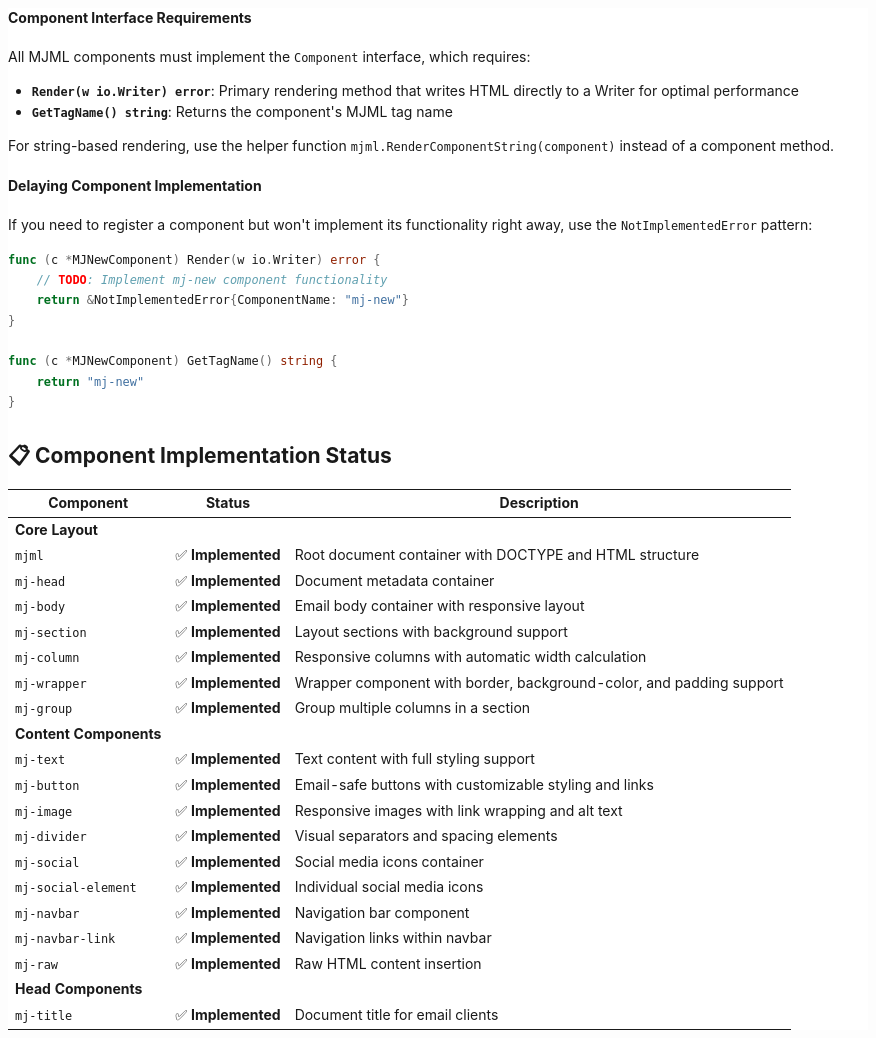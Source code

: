 #### Component Interface Requirements

All MJML components must implement the `Component` interface, which requires:

- **`Render(w io.Writer) error`**: Primary rendering method that writes HTML directly to a Writer for optimal performance
- **`GetTagName() string`**: Returns the component's MJML tag name

For string-based rendering, use the helper function `mjml.RenderComponentString(component)` instead of a component method.

#### Delaying Component Implementation

If you need to register a component but won't implement its functionality right away, use the `NotImplementedError` pattern:

```go
func (c *MJNewComponent) Render(w io.Writer) error {
    // TODO: Implement mj-new component functionality
    return &NotImplementedError{ComponentName: "mj-new"}
}

func (c *MJNewComponent) GetTagName() string {
    return "mj-new"
}
```

## 📋 Component Implementation Status

| Component | Status | Description |
|-----------|--------|-------------|
| **Core Layout** | | |
| `mjml` | ✅ **Implemented** | Root document container with DOCTYPE and HTML structure |
| `mj-head` | ✅ **Implemented** | Document metadata container |
| `mj-body` | ✅ **Implemented** | Email body container with responsive layout |
| `mj-section` | ✅ **Implemented** | Layout sections with background support |
| `mj-column` | ✅ **Implemented** | Responsive columns with automatic width calculation |
| `mj-wrapper` | ✅ **Implemented** | Wrapper component with border, background-color, and padding support |
| `mj-group` | ✅ **Implemented** | Group multiple columns in a section |
| **Content Components** | | |
| `mj-text` | ✅ **Implemented** | Text content with full styling support |
| `mj-button` | ✅ **Implemented** | Email-safe buttons with customizable styling and links |
| `mj-image` | ✅ **Implemented** | Responsive images with link wrapping and alt text |
| `mj-divider` | ✅ **Implemented** | Visual separators and spacing elements |
| `mj-social` | ✅ **Implemented** | Social media icons container |
| `mj-social-element` | ✅ **Implemented** | Individual social media icons |
| `mj-navbar` | ✅ **Implemented** | Navigation bar component |
| `mj-navbar-link` | ✅ **Implemented** | Navigation links within navbar |
| `mj-raw` | ✅ **Implemented** | Raw HTML content insertion |
| **Head Components** | | |
| `mj-title` | ✅ **Implemented** | Document title for email clients |